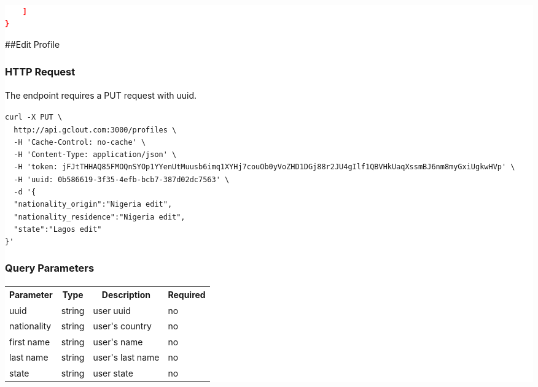 ```json
    ]
}

```

##Edit Profile

### HTTP Request

The endpoint requires a PUT request with uuid. 


```curl
curl -X PUT \
  http://api.gclout.com:3000/profiles \
  -H 'Cache-Control: no-cache' \
  -H 'Content-Type: application/json' \
  -H 'token: jFJtTHHAQ85FMOQnSYOp1YYenUtMuusb6imq1XYHj7couOb0yVoZHD1DGj88r2JU4gIlf1QBVHkUaqXssmBJ6nm8myGxiUgkwHVp' \
  -H 'uuid: 0b586619-3f35-4efb-bcb7-387d02dc7563' \
  -d '{
  "nationality_origin":"Nigeria edit",
  "nationality_residence":"Nigeria edit",
  "state":"Lagos edit"
}'

```

### Query Parameters
<table>
  
  <tr>
    <th>Parameter</th><th>Type</th><th>Description</th><th>Required</th>
  </tr>
  <tr>
    <td>uuid</td>
    <td>string</td>
    <td>user uuid</td>
    <td>no</td>
  </tr>
  <tr>
    <td>nationality</td>
    <td>string</td>
    <td>user's country</td>
    <td>no</td>
  </tr>
   <tr>
    <td>first name</td>
    <td>string</td>
    <td>user's name</td>
    <td>no</td>
  </tr>
  <tr>
    <td>last name</td>
    <td>string</td>
    <td>user's last name</td>
    <td>no</td>
  </tr>
  <tr>
    <td>state</td>
    <td>string</td>
    <td>user state</td>
    <td>no</td>
  </tr>
    <tr>